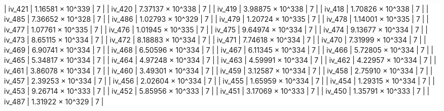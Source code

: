 | iv_421 | 1.16581 × 10^339 | 7 |
| iv_420 | 7.37137 × 10^338 | 7 |
| iv_419 | 3.98875 × 10^338 | 7 |
| iv_418 | 1.70826 × 10^338 | 7 |
| iv_485 | 7.36652 × 10^328 | 7 |
| iv_486 | 1.02793 × 10^329 | 7 |
| iv_479 | 1.20724 × 10^335 | 7 |
| iv_478 | 1.14001 × 10^335 | 7 |
| iv_477 | 1.07761 × 10^335 | 7 |
| iv_476 | 1.01945 × 10^335 | 7 |
| iv_475 | 9.64974 × 10^334 | 7 |
| iv_474 | 9.13677 × 10^334 | 7 |
| iv_473 | 8.65115 × 10^334 | 7 |
| iv_472 | 8.18883 × 10^334 | 7 |
| iv_471 | 7.74618 × 10^334 | 7 |
| iv_470 | 7.31999 × 10^334 | 7 |
| iv_469 | 6.90741 × 10^334 | 7 |
| iv_468 | 6.50596 × 10^334 | 7 |
| iv_467 | 6.11345 × 10^334 | 7 |
| iv_466 | 5.72805 × 10^334 | 7 |
| iv_465 | 5.34817 × 10^334 | 7 |
| iv_464 | 4.97248 × 10^334 | 7 |
| iv_463 | 4.59991 × 10^334 | 7 |
| iv_462 | 4.22957 × 10^334 | 7 |
| iv_461 | 3.86078 × 10^334 | 7 |
| iv_460 | 3.49301 × 10^334 | 7 |
| iv_459 | 3.12587 × 10^334 | 7 |
| iv_458 | 2.75910 × 10^334 | 7 |
| iv_457 | 2.39253 × 10^334 | 7 |
| iv_456 | 2.02604 × 10^334 | 7 |
| iv_455 | 1.65959 × 10^334 | 7 |
| iv_454 | 1.29315 × 10^334 | 7 |
| iv_453 | 9.26714 × 10^333 | 7 |
| iv_452 | 5.85956 × 10^333 | 7 |
| iv_451 | 3.17069 × 10^333 | 7 |
| iv_450 | 1.35791 × 10^333 | 7 |
| iv_487 | 1.31922 × 10^329 | 7 |